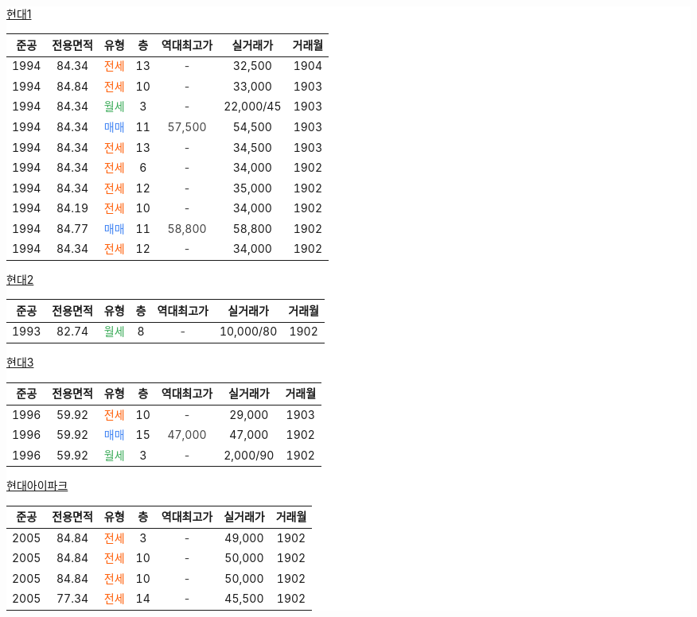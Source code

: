 [현대1](https://search.naver.com/search.naver?query=%EC%84%9C%EC%9A%B8%ED%8A%B9%EB%B3%84%EC%8B%9C+%EA%B0%95%EC%84%9C%EA%B5%AC+%EC%97%BC%EC%B0%BD%EB%8F%99+%ED%98%84%EB%8C%801)

|준공|전용면적|유형|층|역대최고가|실거래가|거래월|
|:---:|:---:|:---:|:---:|:---:|:---:|:---:|
|1994|84.34|<span style="color:#ff5a00">전세</span>|13|<span style="color:#444444">-</span>|32,500|1904|
|1994|84.84|<span style="color:#ff5a00">전세</span>|10|<span style="color:#444444">-</span>|33,000|1903|
|1994|84.34|<span style="color:#34a853">월세</span>|3|<span style="color:#444444">-</span>|22,000/45|1903|
|1994|84.34|<span style="color:#4285f3">매매</span>|11|<span style="color:#444444">57,500</span>|54,500|1903|
|1994|84.34|<span style="color:#ff5a00">전세</span>|13|<span style="color:#444444">-</span>|34,500|1903|
|1994|84.34|<span style="color:#ff5a00">전세</span>|6|<span style="color:#444444">-</span>|34,000|1902|
|1994|84.34|<span style="color:#ff5a00">전세</span>|12|<span style="color:#444444">-</span>|35,000|1902|
|1994|84.19|<span style="color:#ff5a00">전세</span>|10|<span style="color:#444444">-</span>|34,000|1902|
|1994|84.77|<span style="color:#4285f3">매매</span>|11|<span style="color:#444444">58,800</span>|58,800|1902|
|1994|84.34|<span style="color:#ff5a00">전세</span>|12|<span style="color:#444444">-</span>|34,000|1902|

[현대2](https://search.naver.com/search.naver?query=%EC%84%9C%EC%9A%B8%ED%8A%B9%EB%B3%84%EC%8B%9C+%EA%B0%95%EC%84%9C%EA%B5%AC+%EC%97%BC%EC%B0%BD%EB%8F%99+%ED%98%84%EB%8C%802)

|준공|전용면적|유형|층|역대최고가|실거래가|거래월|
|:---:|:---:|:---:|:---:|:---:|:---:|:---:|
|1993|82.74|<span style="color:#34a853">월세</span>|8|<span style="color:#444444">-</span>|10,000/80|1902|

[현대3](https://search.naver.com/search.naver?query=%EC%84%9C%EC%9A%B8%ED%8A%B9%EB%B3%84%EC%8B%9C+%EA%B0%95%EC%84%9C%EA%B5%AC+%EC%97%BC%EC%B0%BD%EB%8F%99+%ED%98%84%EB%8C%803)

|준공|전용면적|유형|층|역대최고가|실거래가|거래월|
|:---:|:---:|:---:|:---:|:---:|:---:|:---:|
|1996|59.92|<span style="color:#ff5a00">전세</span>|10|<span style="color:#444444">-</span>|29,000|1903|
|1996|59.92|<span style="color:#4285f3">매매</span>|15|<span style="color:#444444">47,000</span>|47,000|1902|
|1996|59.92|<span style="color:#34a853">월세</span>|3|<span style="color:#444444">-</span>|2,000/90|1902|

[현대아이파크](https://search.naver.com/search.naver?query=%EC%84%9C%EC%9A%B8%ED%8A%B9%EB%B3%84%EC%8B%9C+%EA%B0%95%EC%84%9C%EA%B5%AC+%EC%97%BC%EC%B0%BD%EB%8F%99+%ED%98%84%EB%8C%80%EC%95%84%EC%9D%B4%ED%8C%8C%ED%81%AC)

|준공|전용면적|유형|층|역대최고가|실거래가|거래월|
|:---:|:---:|:---:|:---:|:---:|:---:|:---:|
|2005|84.84|<span style="color:#ff5a00">전세</span>|3|<span style="color:#444444">-</span>|49,000|1902|
|2005|84.84|<span style="color:#ff5a00">전세</span>|10|<span style="color:#444444">-</span>|50,000|1902|
|2005|84.84|<span style="color:#ff5a00">전세</span>|10|<span style="color:#444444">-</span>|50,000|1902|
|2005|77.34|<span style="color:#ff5a00">전세</span>|14|<span style="color:#444444">-</span>|45,500|1902|
